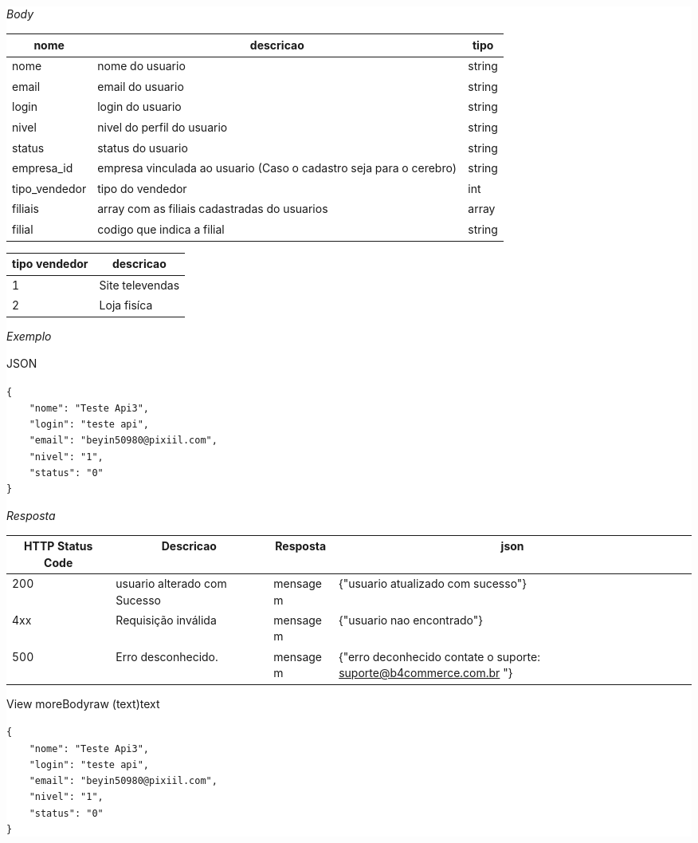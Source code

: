 _Body_

| nome | descricao | tipo |
| --- | --- | --- |
| nome | nome do usuario | string |
| email | email do usuario | string |
| login | login do usuario | string |
| nivel | nivel do perfil do usuario | string |
| status | status do usuario | string |
| empresa_id | empresa vinculada ao usuario (Caso o cadastro seja para o cerebro) | string |
| tipo_vendedor | tipo do vendedor | int |
| filiais | array com as filiais cadastradas do usuarios | array |
| filial | codigo que indica a filial | string |

| tipo vendedor | descricao |
| --- | --- |
| 1 | Site televendas |
| 2 | Loja fisíca |

_Exemplo_

JSON

```
{
    "nome": "Teste Api3",
    "login": "teste api",
    "email": "beyin50980@pixiil.com",
    "nivel": "1",
    "status": "0"
}

```

_Resposta_

| HTTP Status Code | Descricao | Resposta | json |
| --- | --- | --- | --- |
| 200 | usuario alterado com Sucesso | mensagem | {"usuario atualizado com sucesso"} |
| 4xx | Requisição inválida | mensagem | {"usuario nao encontrado"} |
| 500 | Erro desconhecido. | mensagem | {"erro deconhecido contate o suporte: [suporte@b4commerce.com.br](https://desktop.postman.com/?desktopVersion=9.31.28&userId=13470086&teamId=0) "} |

View moreBodyraw (text)text

```
{
    "nome": "Teste Api3",
    "login": "teste api",
    "email": "beyin50980@pixiil.com",
    "nivel": "1",
    "status": "0"
}

```
